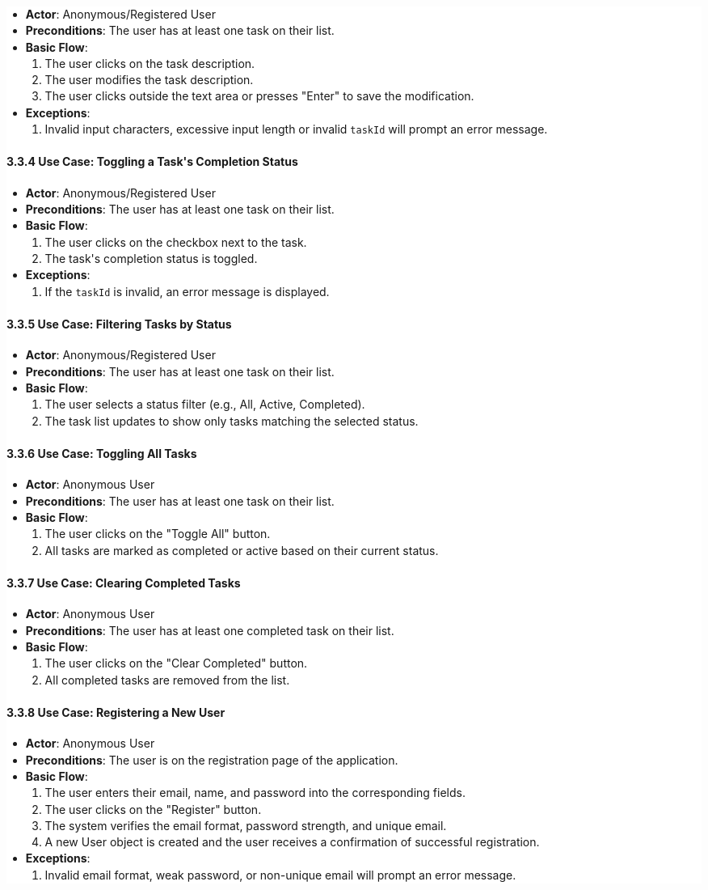 - **Actor**: Anonymous/Registered User
- **Preconditions**: The user has at least one task on their list.
- **Basic Flow**:
    1. The user clicks on the task description.
    2. The user modifies the task description.
    3. The user clicks outside the text area or presses "Enter" to save the modification.
- **Exceptions**:
    1. Invalid input characters, excessive input length or invalid `taskId` will prompt an error message.

#### 3.3.4 Use Case: Toggling a Task's Completion Status

- **Actor**: Anonymous/Registered User
- **Preconditions**: The user has at least one task on their list.
- **Basic Flow**:
    1. The user clicks on the checkbox next to the task.
    2. The task's completion status is toggled.
- **Exceptions**:
    1. If the `taskId` is invalid, an error message is displayed.

#### 3.3.5 Use Case: Filtering Tasks by Status

- **Actor**: Anonymous/Registered User
- **Preconditions**: The user has at least one task on their list.
- **Basic Flow**:
    1. The user selects a status filter (e.g., All, Active, Completed).
    2. The task list updates to show only tasks matching the selected status.

#### 3.3.6 Use Case: Toggling All Tasks

- **Actor**: Anonymous User
- **Preconditions**: The user has at least one task on their list.
- **Basic Flow**:
    1. The user clicks on the "Toggle All" button.
    2. All tasks are marked as completed or active based on their current status.

#### 3.3.7 Use Case: Clearing Completed Tasks

- **Actor**: Anonymous User
- **Preconditions**: The user has at least one completed task on their list.
- **Basic Flow**:
    1. The user clicks on the "Clear Completed" button.
    2. All completed tasks are removed from the list.

#### 3.3.8 Use Case: Registering a New User

- **Actor**: Anonymous User
- **Preconditions**: The user is on the registration page of the application.
- **Basic Flow**:
    1. The user enters their email, name, and password into the corresponding fields.
    2. The user clicks on the "Register" button.
    3. The system verifies the email format, password strength, and unique email.
    4. A new User object is created and the user receives a confirmation of successful registration.
- **Exceptions**:
    1. Invalid email format, weak password, or non-unique email will prompt an error message.

